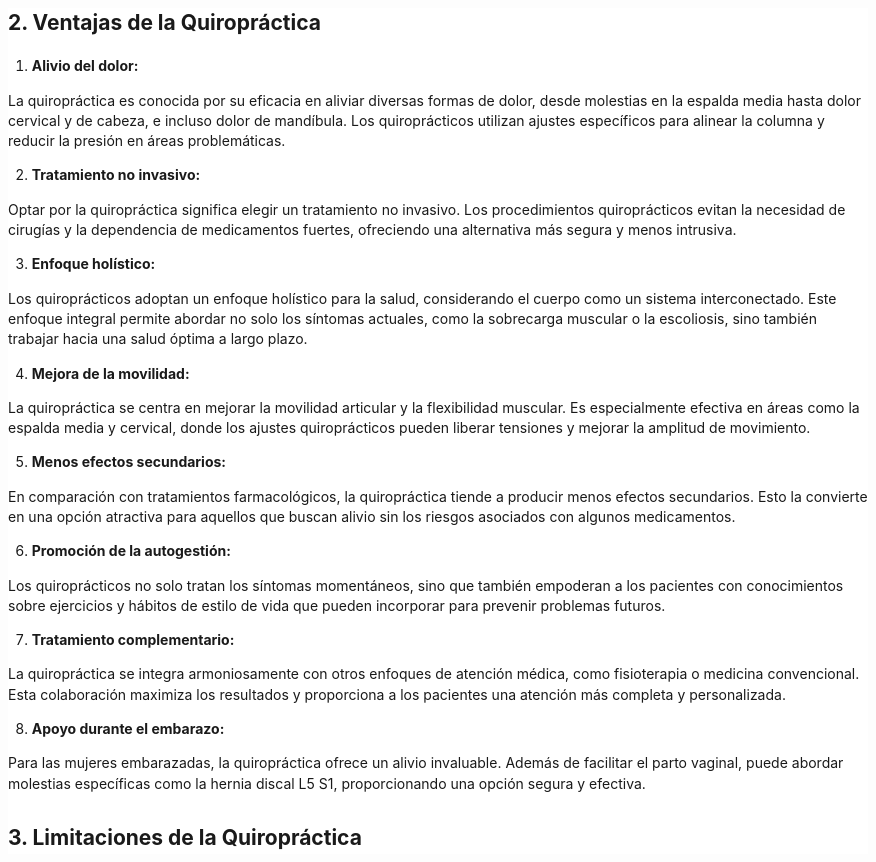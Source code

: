 ## 2. Ventajas de la Quiropráctica


1. **Alivio del dolor:**

La quiropráctica es conocida por su eficacia en aliviar diversas formas de dolor, desde molestias en la espalda media hasta dolor cervical y de cabeza, e incluso dolor de mandíbula. Los quiroprácticos utilizan ajustes específicos para alinear la columna y reducir la presión en áreas problemáticas.


2. **Tratamiento no invasivo:**

Optar por la quiropráctica significa elegir un tratamiento no invasivo. Los procedimientos quiroprácticos evitan la necesidad de cirugías y la dependencia de medicamentos fuertes, ofreciendo una alternativa más segura y menos intrusiva.


3. **Enfoque holístico:**

Los quiroprácticos adoptan un enfoque holístico para la salud, considerando el cuerpo como un sistema interconectado. Este enfoque integral permite abordar no solo los síntomas actuales, como la sobrecarga muscular o la escoliosis, sino también trabajar hacia una salud óptima a largo plazo.


4. **Mejora de la movilidad:**

La quiropráctica se centra en mejorar la movilidad articular y la flexibilidad muscular. Es especialmente efectiva en áreas como la espalda media y cervical, donde los ajustes quiroprácticos pueden liberar tensiones y mejorar la amplitud de movimiento.


5. **Menos efectos secundarios:**

En comparación con tratamientos farmacológicos, la quiropráctica tiende a producir menos efectos secundarios. Esto la convierte en una opción atractiva para aquellos que buscan alivio sin los riesgos asociados con algunos medicamentos.


6. **Promoción de la autogestión:**

Los quiroprácticos no solo tratan los síntomas momentáneos, sino que también empoderan a los pacientes con conocimientos sobre ejercicios y hábitos de estilo de vida que pueden incorporar para prevenir problemas futuros.


7. **Tratamiento complementario:**

La quiropráctica se integra armoniosamente con otros enfoques de atención médica, como fisioterapia o medicina convencional. Esta colaboración maximiza los resultados y proporciona a los pacientes una atención más completa y personalizada.


8. **Apoyo durante el embarazo:**

Para las mujeres embarazadas, la quiropráctica ofrece un alivio invaluable. Además de facilitar el parto vaginal, puede abordar molestias específicas como la hernia discal L5 S1, proporcionando una opción segura y efectiva.


## 3. Limitaciones de la Quiropráctica
